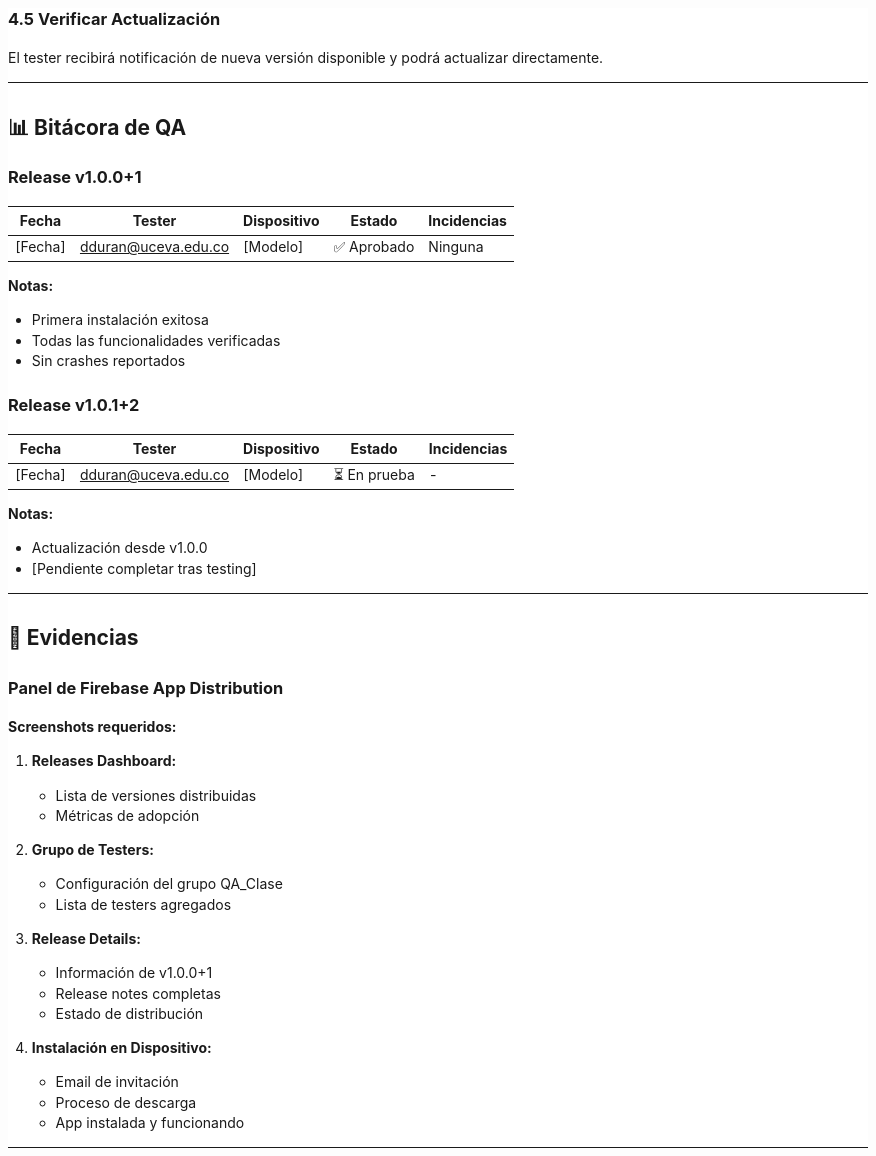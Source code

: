 ### 4.5 Verificar Actualización

El tester recibirá notificación de nueva versión disponible y podrá actualizar directamente.

---

## 📊 Bitácora de QA

### Release v1.0.0+1

| Fecha | Tester | Dispositivo | Estado | Incidencias |
|-------|--------|-------------|--------|-------------|
| [Fecha] | dduran@uceva.edu.co | [Modelo] | ✅ Aprobado | Ninguna |

**Notas:**
- Primera instalación exitosa
- Todas las funcionalidades verificadas
- Sin crashes reportados

### Release v1.0.1+2

| Fecha | Tester | Dispositivo | Estado | Incidencias |
|-------|--------|-------------|--------|-------------|
| [Fecha] | dduran@uceva.edu.co | [Modelo] | ⏳ En prueba | - |

**Notas:**
- Actualización desde v1.0.0
- [Pendiente completar tras testing]

---

## 📸 Evidencias

### Panel de Firebase App Distribution

**Screenshots requeridos:**

1. **Releases Dashboard:**
   - Lista de versiones distribuidas
   - Métricas de adopción

2. **Grupo de Testers:**
   - Configuración del grupo QA_Clase
   - Lista de testers agregados

3. **Release Details:**
   - Información de v1.0.0+1
   - Release notes completas
   - Estado de distribución

4. **Instalación en Dispositivo:**
   - Email de invitación
   - Proceso de descarga
   - App instalada y funcionando

---